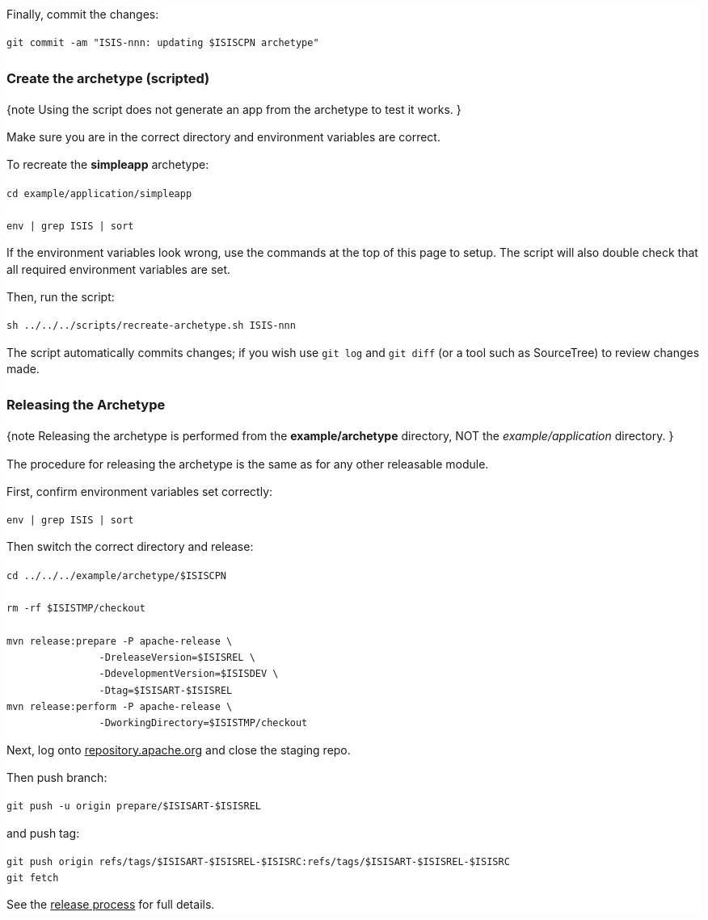 Finally, commit the changes:

    git commit -am "ISIS-nnn: updating $ISISCPN archetype"

    
### Create the archetype (scripted)

{note
Using the script does not generate an app from the archetype to test it works.
}

Make sure you are in the correct directory and environment variables are correct.

To recreate the **simpleapp** archetype:

    cd example/application/simpleapp

    env | grep ISIS | sort

If the environment variables look wrong, use the commands at the top of this page to setup.
The script will also double check that all required environment variables are set.

Then, run the script:

    sh ../../../scripts/recreate-archetype.sh ISIS-nnn

The script automatically commits changes; if you wish use `git log` and 
`git diff` (or a tool such as SourceTree) to review changes made.

### Releasing the Archetype

{note
Releasing the archetype is performed from the **example/archetype** directory,
NOT the *example/application* directory.
}

The procedure for releasing the archetype is the same as for any other releasable module.

First, confirm environment variables set correctly:

    env | grep ISIS | sort
    
Then switch the correct directory and release:

    cd ../../../example/archetype/$ISISCPN

    rm -rf $ISISTMP/checkout

    mvn release:prepare -P apache-release \
                    -DreleaseVersion=$ISISREL \
                    -DdevelopmentVersion=$ISISDEV \
                    -Dtag=$ISISART-$ISISREL
    mvn release:perform -P apache-release \
                    -DworkingDirectory=$ISISTMP/checkout

Next, log onto [repository.apache.org](http://repository.apache.org) and close the staging repo.

Then push branch:

    git push -u origin prepare/$ISISART-$ISISREL

and push tag:

    git push origin refs/tags/$ISISART-$ISISREL-$ISISRC:refs/tags/$ISISART-$ISISREL-$ISISRC
    git fetch

See the [release process](release-process.html) for full details.

